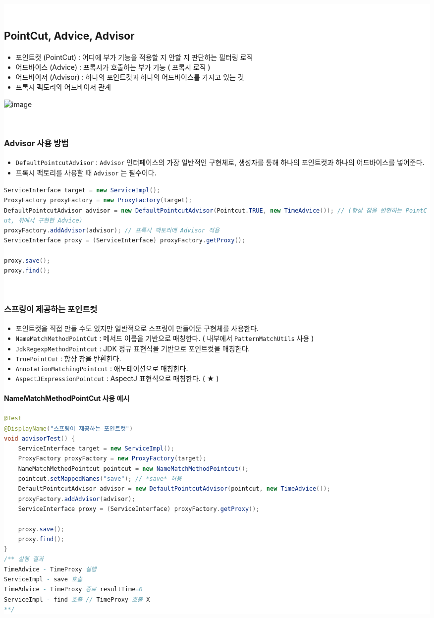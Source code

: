 <br>

## PointCut, Advice, Advisor
- 포인트컷 (PointCut) : 어디에 부가 기능을 적용할 지 안할 지 판단하는 필터링 로직
- 어드바이스 (Advice) : 프록시가 호출하는 부가 기능 ( 프록시 로직 )
- 어드바이저 (Advisor) : 하나의 포인트컷과 하나의 어드바이스를 가지고 있는 것
- 프록시 팩토리와 어드바이저 관계 <br>

![image](https://github.com/user-attachments/assets/31143776-4196-499a-b650-249d38090cc8)

<br>

### Advisor 사용 방법 
- `DefaultPointcutAdvisor` : `Advisor` 인터페이스의 가장 일반적인 구현체로, 생성자를 통해 하나의 포인트컷과 하나의 어드바이스를 넣어준다.
- 프록시 팩토리를 사용할 때 `Advisor` 는 필수이다.
```java
ServiceInterface target = new ServiceImpl();  
ProxyFactory proxyFactory = new ProxyFactory(target);  
DefaultPointcutAdvisor advisor = new DefaultPointcutAdvisor(Pointcut.TRUE, new TimeAdvice()); // (항상 참을 반환하는 PointCut, 위에서 구현한 Advice)
proxyFactory.addAdvisor(advisor); // 프록시 팩토리에 Advisor 적용
ServiceInterface proxy = (ServiceInterface) proxyFactory.getProxy();  
  
proxy.save();  
proxy.find();
```

<br>

### 스프링이 제공하는 포인트컷
- 포인트컷을 직접 만들 수도 있지만 일반적으로 스프링이 만들어둔 구현체를 사용한다.
- `NameMatchMethodPointCut` : 메서드 이름을 기반으로 매칭한다. ( 내부에서 `PatternMatchUtils` 사용 )
- `JdkRegexpMethodPointcut` : JDK 정규 표현식을 기반으로 포인트컷을 매칭한다.
- `TruePointCut` : 항상 참을 반환한다.
- `AnnotationMatchingPointcut` : 애노테이션으로 매칭한다.
- `AspectJExpressionPointcut` : AspectJ 표현식으로 매칭한다. ( ★ )
#### NameMatchMethodPointCut 사용 예시
```java
@Test  
@DisplayName("스프링이 제공하는 포인트컷")  
void advisorTest() {  
    ServiceInterface target = new ServiceImpl();  
    ProxyFactory proxyFactory = new ProxyFactory(target);  
    NameMatchMethodPointcut pointcut = new NameMatchMethodPointcut();  
    pointcut.setMappedNames("save"); // *save* 허용
    DefaultPointcutAdvisor advisor = new DefaultPointcutAdvisor(pointcut, new TimeAdvice());  
    proxyFactory.addAdvisor(advisor);  
    ServiceInterface proxy = (ServiceInterface) proxyFactory.getProxy();  
  
    proxy.save();
    proxy.find();
}
/** 실행 결과
TimeAdvice - TimeProxy 실행
ServiceImpl - save 호출
TimeAdvice - TimeProxy 종료 resultTime=0
ServiceImpl - find 호출 // TimeProxy 호출 X
**/
```

